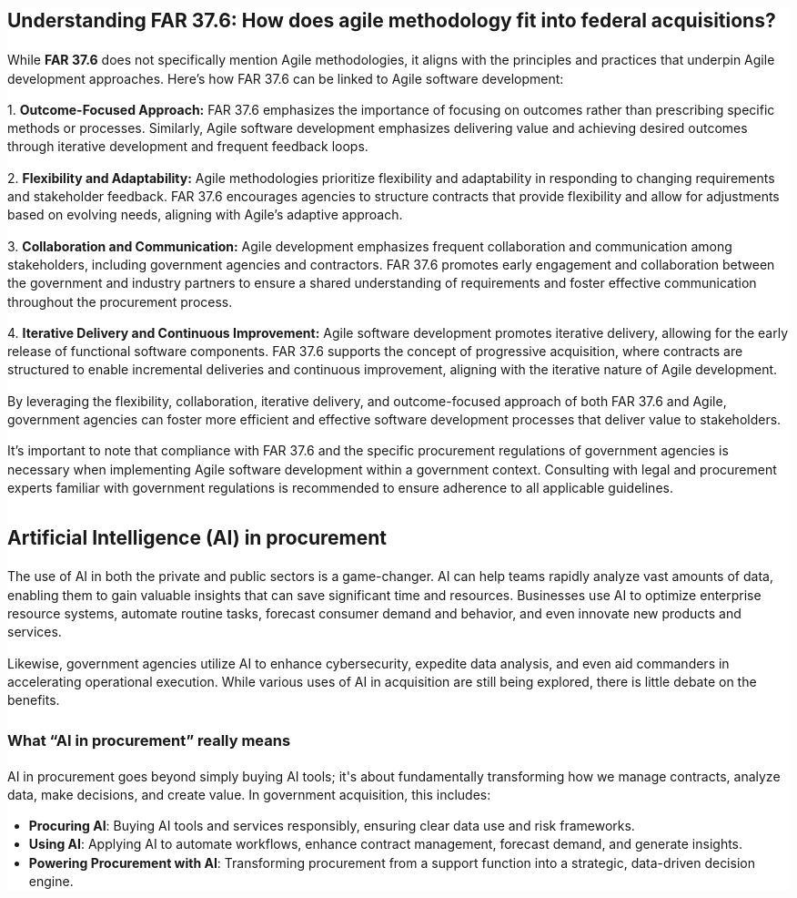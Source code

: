 ## Understanding FAR 37.6: How does agile methodology fit into federal acquisitions?

While **FAR 37.6** does not specifically mention Agile methodologies, it aligns with the principles and practices that underpin Agile development approaches. Here’s how FAR 37.6 can be linked to Agile software development:

1\. **Outcome-Focused Approach:** FAR 37.6 emphasizes the importance of focusing on outcomes rather than prescribing specific methods or processes. Similarly, Agile software development emphasizes delivering value and achieving desired outcomes through iterative development and frequent feedback loops.

2\. **Flexibility and Adaptability:** Agile methodologies prioritize flexibility and adaptability in responding to changing requirements and stakeholder feedback. FAR 37.6 encourages agencies to structure contracts that provide flexibility and allow for adjustments based on evolving needs, aligning with Agile’s adaptive approach.

3\. **Collaboration and Communication:** Agile development emphasizes frequent collaboration and communication among stakeholders, including government agencies and contractors. FAR 37.6 promotes early engagement and collaboration between the government and industry partners to ensure a shared understanding of requirements and foster effective communication throughout the procurement process.

4\. **Iterative Delivery and Continuous Improvement:** Agile software development promotes iterative delivery, allowing for the early release of functional software components. FAR 37.6 supports the concept of progressive acquisition, where contracts are structured to enable incremental deliveries and continuous improvement, aligning with the iterative nature of Agile development.

By leveraging the flexibility, collaboration, iterative delivery, and outcome-focused approach of both FAR 37.6 and Agile, government agencies can foster more efficient and effective software development processes that deliver value to stakeholders.

It’s important to note that compliance with FAR 37.6 and the specific procurement regulations of government agencies is necessary when implementing Agile software development within a government context. Consulting with legal and procurement experts familiar with government regulations is recommended to ensure adherence to all applicable guidelines.

## Artificial Intelligence (AI) in procurement

The use of AI in both the private and public sectors is a game-changer. AI can help teams rapidly analyze vast amounts of data, enabling them to gain valuable insights that can save significant time and resources. Businesses use AI to optimize enterprise resource systems, automate routine tasks, forecast consumer demand and behavior, and even innovate new products and services. 

Likewise, government agencies utilize AI to enhance cybersecurity, expedite data analysis, and even aid commanders in accelerating operational execution. While various uses of AI in acquisition are still being explored, there is little debate on the benefits. 

### What “AI in procurement” really means

AI in procurement goes beyond simply buying AI tools; it's about fundamentally transforming how we manage contracts, analyze data, make decisions, and create value. In government acquisition, this includes:

* **Procuring AI**: Buying AI tools and services responsibly, ensuring clear data use and risk frameworks.
* **Using AI**: Applying AI to automate workflows, enhance contract management, forecast demand, and generate insights.
* **Powering Procurement with AI**: Transforming procurement from a support function into a strategic, data-driven decision engine.
